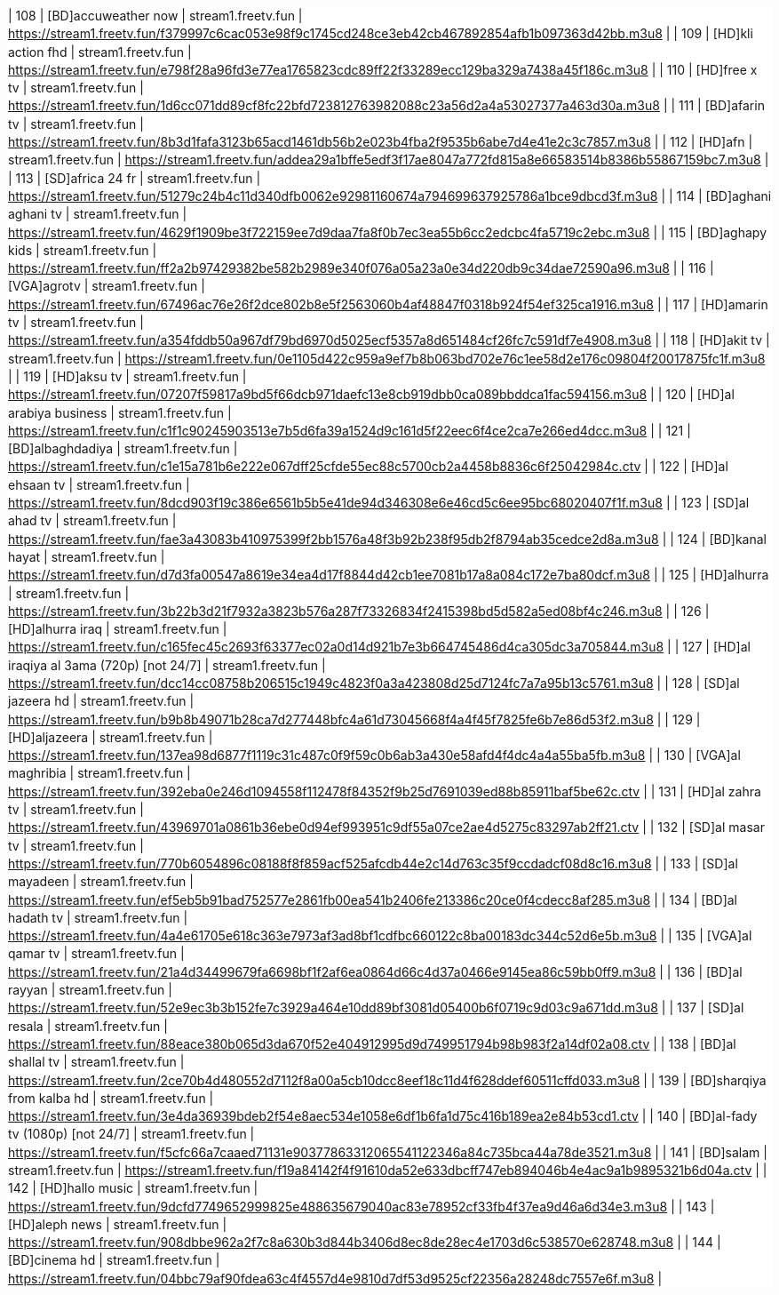 | 108 | [BD]accuweather now | stream1.freetv.fun | <https://stream1.freetv.fun/f379997c6cac053e98f9c1745cd248ce3eb42cb467892854afb1b097363d42bb.m3u8> |
| 109 | [HD]kli action fhd | stream1.freetv.fun | <https://stream1.freetv.fun/e798f28a96fd3e77ea1765823cdc89ff22f33289ecc129ba329a7438a45f186c.m3u8> |
| 110 | [HD]free x tv | stream1.freetv.fun | <https://stream1.freetv.fun/1d6cc071dd89cf8fc22bfd723812763982088c23a56d2a4a53027377a463d30a.m3u8> |
| 111 | [BD]afarin tv | stream1.freetv.fun | <https://stream1.freetv.fun/8b3d1fafa3123b65acd1461db56b2e023b4fba2f9535b6abe7d4e41e2c3c7857.m3u8> |
| 112 | [HD]afn | stream1.freetv.fun | <https://stream1.freetv.fun/addea29a1bffe5edf3f17ae8047a772fd815a8e66583514b8386b55867159bc7.m3u8> |
| 113 | [SD]africa 24 fr | stream1.freetv.fun | <https://stream1.freetv.fun/51279c24b4c11d340dfb0062e92981160674a794699637925786a1bce9dbcd3f.m3u8> |
| 114 | [BD]aghani aghani tv | stream1.freetv.fun | <https://stream1.freetv.fun/4629f1909be3f722159ee7d9daa7fa8f0b7ec3ea55b6cc2edcbc4fa5719c2ebc.m3u8> |
| 115 | [BD]aghapy kids | stream1.freetv.fun | <https://stream1.freetv.fun/ff2a2b97429382be582b2989e340f076a05a23a0e34d220db9c34dae72590a96.m3u8> |
| 116 | [VGA]agrotv | stream1.freetv.fun | <https://stream1.freetv.fun/67496ac76e26f2dce802b8e5f2563060b4af48847f0318b924f54ef325ca1916.m3u8> |
| 117 | [HD]amarin tv | stream1.freetv.fun | <https://stream1.freetv.fun/a354fddb50a967df79bd6970d5025ecf5357a8d651484cf26fc7c591df7e4908.m3u8> |
| 118 | [HD]akit tv | stream1.freetv.fun | <https://stream1.freetv.fun/0e1105d422c959a9ef7b8b063bd702e76c1ee58d2e176c09804f20017875fc1f.m3u8> |
| 119 | [HD]aksu tv | stream1.freetv.fun | <https://stream1.freetv.fun/07207f59817a9bd5f66dcb971daefc13e8cb919dbb0ca089bbddca1fac594156.m3u8> |
| 120 | [HD]al arabiya business | stream1.freetv.fun | <https://stream1.freetv.fun/c1f1c90245903513e7b5d6fa39a1524d9c161d5f22eec6f4ce2ca7e266ed4dcc.m3u8> |
| 121 | [BD]albaghdadiya | stream1.freetv.fun | <https://stream1.freetv.fun/c1e15a781b6e222e067dff25cfde55ec88c5700cb2a4458b8836c6f25042984c.ctv> |
| 122 | [HD]al ehsaan tv | stream1.freetv.fun | <https://stream1.freetv.fun/8dcd903f19c386e6561b5b5e41de94d346308e6e46cd5c6ee95bc68020407f1f.m3u8> |
| 123 | [SD]al ahad tv | stream1.freetv.fun | <https://stream1.freetv.fun/fae3a43083b410975399f2bb1576a48f3b92b238f95db2f8794ab35cedce2d8a.m3u8> |
| 124 | [BD]kanal hayat | stream1.freetv.fun | <https://stream1.freetv.fun/d7d3fa00547a8619e34ea4d17f8844d42cb1ee7081b17a8a084c172e7ba80dcf.m3u8> |
| 125 | [HD]alhurra | stream1.freetv.fun | <https://stream1.freetv.fun/3b22b3d21f7932a3823b576a287f73326834f2415398bd5d582a5ed08bf4c246.m3u8> |
| 126 | [HD]alhurra iraq | stream1.freetv.fun | <https://stream1.freetv.fun/c165fec45c2693f63377ec02a0d14d921b7e3b664745486d4ca305dc3a705844.m3u8> |
| 127 | [HD]al iraqiya al 3ama (720p) [not 24/7] | stream1.freetv.fun | <https://stream1.freetv.fun/dcc14cc08758b206515c1949c4823f0a3a423808d25d7124fc7a7a95b13c5761.m3u8> |
| 128 | [SD]al jazeera hd | stream1.freetv.fun | <https://stream1.freetv.fun/b9b8b49071b28ca7d277448bfc4a61d73045668f4a4f45f7825fe6b7e86d53f2.m3u8> |
| 129 | [HD]aljazeera | stream1.freetv.fun | <https://stream1.freetv.fun/137ea98d6877f1119c31c487c0f9f59c0b6ab3a430e58afd4f4dc4a4a55ba5fb.m3u8> |
| 130 | [VGA]al maghribia | stream1.freetv.fun | <https://stream1.freetv.fun/392eba0e246d1094558f112478f84352f9b25d7691039ed88b85911baf5be62c.ctv> |
| 131 | [HD]al zahra tv | stream1.freetv.fun | <https://stream1.freetv.fun/43969701a0861b36ebe0d94ef993951c9df55a07ce2ae4d5275c83297ab2ff21.ctv> |
| 132 | [SD]al masar tv | stream1.freetv.fun | <https://stream1.freetv.fun/770b6054896c08188f8f859acf525afcdb44e2c14d763c35f9ccdadcf08d8c16.m3u8> |
| 133 | [SD]al mayadeen | stream1.freetv.fun | <https://stream1.freetv.fun/ef5eb5b91bad752577e2861fb00ea541b2406fe213386c20ce0f4cdecc8af285.m3u8> |
| 134 | [BD]al hadath tv | stream1.freetv.fun | <https://stream1.freetv.fun/4a4e61705e618c363e7973af3ad8bf1cdfbc660122c8ba00183dc344c52d6e5b.m3u8> |
| 135 | [VGA]al qamar tv | stream1.freetv.fun | <https://stream1.freetv.fun/21a4d34499679fa6698bf1f2af6ea0864d66c4d37a0466e9145ea86c59bb0ff9.m3u8> |
| 136 | [BD]al rayyan | stream1.freetv.fun | <https://stream1.freetv.fun/52e9ec3b3b152fe7c3929a464e10dd89bf3081d05400b6f0719c9d03c9a671dd.m3u8> |
| 137 | [SD]al resala | stream1.freetv.fun | <https://stream1.freetv.fun/88eace380b065d3da670f52e404912995d9d749951794b98b983f2a14df02a08.ctv> |
| 138 | [BD]al shallal tv | stream1.freetv.fun | <https://stream1.freetv.fun/2ce70b4d480552d7112f8a00a5cb10dcc8eef18c11d4f628ddef60511cffd033.m3u8> |
| 139 | [BD]sharqiya from kalba hd | stream1.freetv.fun | <https://stream1.freetv.fun/3e4da36939bdeb2f54e8aec534e1058e6df1b6fa1d75c416b189ea2e84b53cd1.ctv> |
| 140 | [BD]al-fady tv (1080p) [not 24/7] | stream1.freetv.fun | <https://stream1.freetv.fun/f5cfc66a7caaed71131e90377863312065541122346a84c735bca44a78de3521.m3u8> |
| 141 | [BD]salam | stream1.freetv.fun | <https://stream1.freetv.fun/f19a84142f4f91610da52e633dbcff747eb894046b4e4ac9a1b9895321b6d04a.ctv> |
| 142 | [HD]hallo music | stream1.freetv.fun | <https://stream1.freetv.fun/9dcfd7749652999825e488635679040ac83e78952cf33fb4f37ea9d46a6d34e3.m3u8> |
| 143 | [HD]aleph news | stream1.freetv.fun | <https://stream1.freetv.fun/908dbbe962a2f7c8a630b3d844b3406d8ec8de28ec4e1703d6c538570e628748.m3u8> |
| 144 | [BD]cinema hd | stream1.freetv.fun | <https://stream1.freetv.fun/04bbc79af90fdea63c4f4557d4e9810d7df53d9525cf22356a28248dc7557e6f.m3u8> |